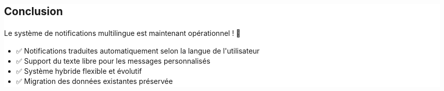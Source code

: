 ## Conclusion

Le système de notifications multilingue est maintenant opérationnel ! 🎉

- ✅ Notifications traduites automatiquement selon la langue de l'utilisateur
- ✅ Support du texte libre pour les messages personnalisés
- ✅ Système hybride flexible et évolutif
- ✅ Migration des données existantes préservée
